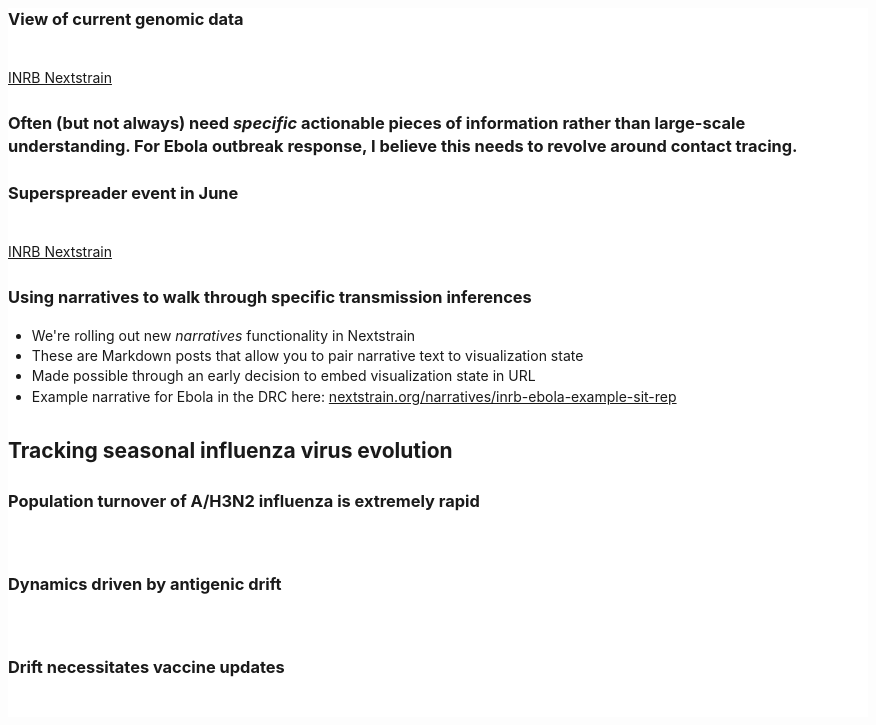 <section>
	<h3>View of current genomic data</h3>
	<img class="stretch" data-src="/images/talks/nextstrain_ebola_drc_2019_09_10.png">
	<div class="citation">
		<a href="https://nextstrain.org/community/inrb-drc/ebola-nord-kivu">INRB Nextstrain</a>
	</div>
</section>

<section>
	<h3>Often (but not always) need <i>specific</i> actionable pieces of information rather than large-scale understanding.
	For Ebola outbreak response, I believe this needs to revolve around contact tracing.</h3>
</section>

<section>
	<h3>Superspreader event in June</h3>
	<img class="stretch" data-src="/images/talks/nextstrain_ebola_drc_2019_09_10_recent.png">
	<div class="citation">
		<a href="https://nextstrain.org/community/inrb-drc/ebola-nord-kivu">INRB Nextstrain</a>
	</div>
</section>

<section>
	<h3>Using narratives to walk through specific transmission inferences</h3>
	<p>
	<ul>
		<li>We're rolling out new <i>narratives</i> functionality in Nextstrain</li>
		<li>These are Markdown posts that allow you to pair narrative text to visualization state</li>
		<li>Made possible through an early decision to embed visualization state in URL</li>
		<li>Example narrative for Ebola in the DRC here: <a href="https://nextstrain.org/narratives/inrb-ebola-example-sit-rep">nextstrain.org/narratives/inrb-ebola-example-sit-rep</a></li>
	</ul>
	</p>
</section>



<section data-background="#000">
	<h1 class="title">Tracking seasonal influenza virus evolution</h1>
</section>


<section>
	<h3>Population turnover of A/H3N2 influenza is extremely rapid</h3>
	<img class="stretch" data-src="/images/talks/flu_h3n2_tree_beast.png">
</section>

<section>
	<h3>Dynamics driven by antigenic drift</h3>
	<img class="stretch" data-src="/images/talks/flu_h3n2_tree.png">
</section>

<section>
	<h3>Drift necessitates vaccine updates</h3>
	<img class="stretch" data-src="/images/talks/flu_h3n2_tree_vaccines.png">
</section>
